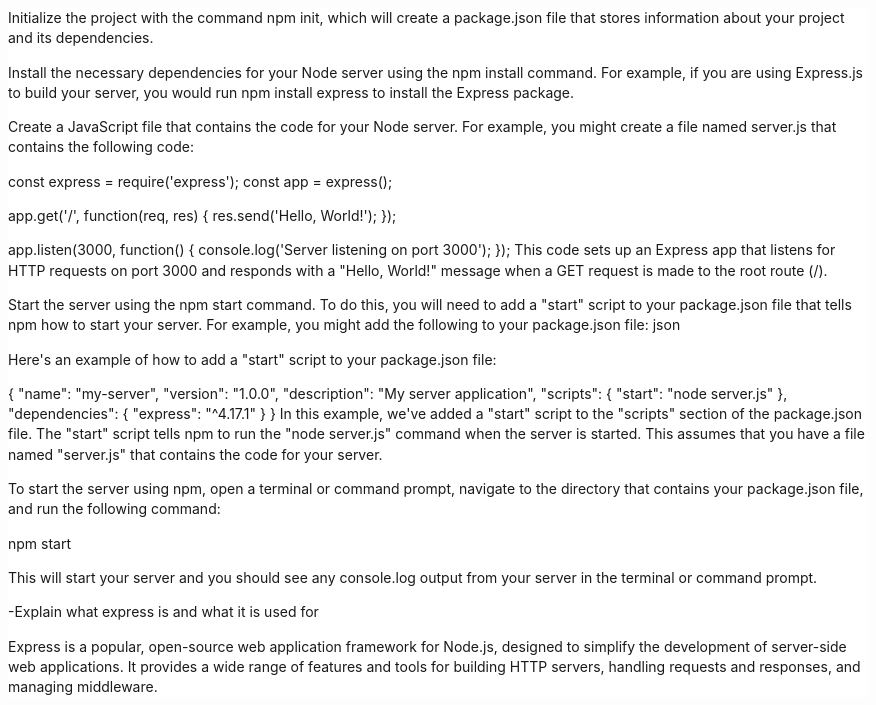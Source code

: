 Initialize the project with the command npm init, which will create a package.json file that stores information about your project and its dependencies.

Install the necessary dependencies for your Node server using the npm install command. For example, if you are using Express.js to build your server, you would run npm install express to install the Express package.

Create a JavaScript file that contains the code for your Node server. For example, you might create a file named server.js that contains the following code:

const express = require('express');
const app = express();

app.get('/', function(req, res) {
  res.send('Hello, World!');
});

app.listen(3000, function() {
  console.log('Server listening on port 3000');
});
This code sets up an Express app that listens for HTTP requests on port 3000 and responds with a "Hello, World!" message when a GET request is made to the root route (/).

Start the server using the npm start command. To do this, you will need to add a "start" script to your package.json file that tells npm how to start your server. For example, you might add the following to your package.json file:
json

Here's an example of how to add a "start" script to your package.json file:

{
  "name": "my-server",
  "version": "1.0.0",
  "description": "My server application",
  "scripts": {
    "start": "node server.js"
  },
  "dependencies": {
    "express": "^4.17.1"
  }
}
In this example, we've added a "start" script to the "scripts" section of the package.json file. The "start" script tells npm to run the "node server.js" command when the server is started. This assumes that you have a file named "server.js" that contains the code for your server.

To start the server using npm, open a terminal or command prompt, navigate to the directory that contains your package.json file, and run the following command:

npm start

This will start your server and you should see any console.log output from your server in the terminal or command prompt.


-Explain what express is and what it is used for

Express is a popular, open-source web application framework for Node.js, designed to simplify the development of server-side web applications. It provides a wide range of features and tools for building HTTP servers, handling requests and responses, and managing middleware.
